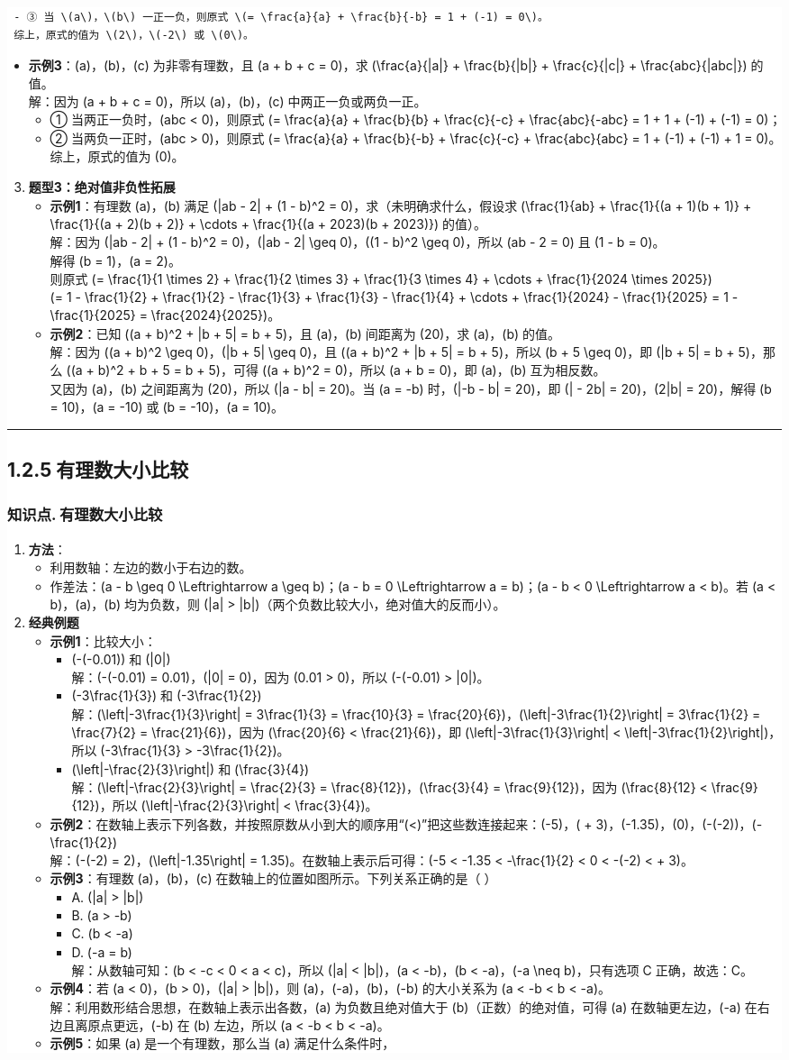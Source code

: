      - ③ 当 \(a\)，\(b\) 一正一负，则原式 \(= \frac{a}{a} + \frac{b}{-b} = 1 + (-1) = 0\)。  
     综上，原式的值为 \(2\)，\(-2\) 或 \(0\)。  
   - **示例3**：\(a\)，\(b\)，\(c\) 为非零有理数，且 \(a + b + c = 0\)，求 \(\frac{a}{|a|} + \frac{b}{|b|} + \frac{c}{|c|} + \frac{abc}{|abc|}\) 的值。  
     解：因为 \(a + b + c = 0\)，所以 \(a\)，\(b\)，\(c\) 中两正一负或两负一正。  
     - ① 当两正一负时，\(abc < 0\)，则原式 \(= \frac{a}{a} + \frac{b}{b} + \frac{c}{-c} + \frac{abc}{-abc} = 1 + 1 + (-1) + (-1) = 0\)；  
     - ② 当两负一正时，\(abc > 0\)，则原式 \(= \frac{a}{a} + \frac{b}{-b} + \frac{c}{-c} + \frac{abc}{abc} = 1 + (-1) + (-1) + 1 = 0\)。  
     综上，原式的值为 \(0\)。

3. **题型3：绝对值非负性拓展**  
   - **示例1**：有理数 \(a\)，\(b\) 满足 \(|ab - 2| + (1 - b)^2 = 0\)，求（未明确求什么，假设求 \(\frac{1}{ab} + \frac{1}{(a + 1)(b + 1)} + \frac{1}{(a + 2)(b + 2)} + \cdots + \frac{1}{(a + 2023)(b + 2023)}\) 的值）。  
     解：因为 \(|ab - 2| + (1 - b)^2 = 0\)，\(|ab - 2| \geq 0\)，\((1 - b)^2 \geq 0\)，所以 \(ab - 2 = 0\) 且 \(1 - b = 0\)。  
     解得 \(b = 1\)，\(a = 2\)。  
     则原式 \(= \frac{1}{1 \times 2} + \frac{1}{2 \times 3} + \frac{1}{3 \times 4} + \cdots + \frac{1}{2024 \times 2025}\)  
     \(= 1 - \frac{1}{2} + \frac{1}{2} - \frac{1}{3} + \frac{1}{3} - \frac{1}{4} + \cdots + \frac{1}{2024} - \frac{1}{2025} = 1 - \frac{1}{2025} = \frac{2024}{2025}\)。  
   - **示例2**：已知 \((a + b)^2 + |b + 5| = b + 5\)，且 \(a\)，\(b\) 间距离为 \(20\)，求 \(a\)，\(b\) 的值。  
     解：因为 \((a + b)^2 \geq 0\)，\(|b + 5| \geq 0\)，且 \((a + b)^2 + |b + 5| = b + 5\)，所以 \(b + 5 \geq 0\)，即 \(|b + 5| = b + 5\)，那么 \((a + b)^2 + b + 5 = b + 5\)，可得 \((a + b)^2 = 0\)，所以 \(a + b = 0\)，即 \(a\)，\(b\) 互为相反数。  
     又因为 \(a\)，\(b\) 之间距离为 \(20\)，所以 \(|a - b| = 20\)。当 \(a = -b\) 时，\(|-b - b| = 20\)，即 \(| - 2b| = 20\)，\(2|b| = 20\)，解得 \(b = 10\)，\(a = -10\) 或 \(b = -10\)，\(a = 10\)。

---

## 1.2.5 有理数大小比较

### 知识点. 有理数大小比较

1. **方法**：  
   - 利用数轴：左边的数小于右边的数。  
   - 作差法：\(a - b \geq 0 \Leftrightarrow a \geq b\)；\(a - b = 0 \Leftrightarrow a = b\)；\(a - b < 0 \Leftrightarrow a < b\)。若 \(a < b\)，\(a\)，\(b\) 均为负数，则 \(|a| > |b|\)（两个负数比较大小，绝对值大的反而小）。
2. **经典例题**  
   - **示例1**：比较大小：  
     - \(-(-0.01)\) 和 \(|0|\)  
     解：\(-(-0.01) = 0.01\)，\(|0| = 0\)，因为 \(0.01 > 0\)，所以 \(-(-0.01) > |0|\)。  
     - \(-3\frac{1}{3}\) 和 \(-3\frac{1}{2}\)  
     解：\(\left|-3\frac{1}{3}\right| = 3\frac{1}{3} = \frac{10}{3} = \frac{20}{6}\)，\(\left|-3\frac{1}{2}\right| = 3\frac{1}{2} = \frac{7}{2} = \frac{21}{6}\)，因为 \(\frac{20}{6} < \frac{21}{6}\)，即 \(\left|-3\frac{1}{3}\right| < \left|-3\frac{1}{2}\right|\)，所以 \(-3\frac{1}{3} > -3\frac{1}{2}\)。  
     - \(\left|-\frac{2}{3}\right|\) 和 \(\frac{3}{4}\)  
     解：\(\left|-\frac{2}{3}\right| = \frac{2}{3} = \frac{8}{12}\)，\(\frac{3}{4} = \frac{9}{12}\)，因为 \(\frac{8}{12} < \frac{9}{12}\)，所以 \(\left|-\frac{2}{3}\right| < \frac{3}{4}\)。  
   - **示例2**：在数轴上表示下列各数，并按照原数从小到大的顺序用“\(<\)”把这些数连接起来：\(-5\)，\( + 3\)，\(-1.35\)，\(0\)，\(-(-2)\)，\(-\frac{1}{2}\)  
     解：\(-(-2) = 2\)，\(\left|-1.35\right| = 1.35\)。在数轴上表示后可得：\(-5 < -1.35 < -\frac{1}{2} < 0 < -(-2) < + 3\)。  
   - **示例3**：有理数 \(a\)，\(b\)，\(c\) 在数轴上的位置如图所示。下列关系正确的是（ ）  
     - A. \(|a| > |b|\)  
     - B. \(a > -b\)  
     - C. \(b < -a\)  
     - D. \(-a = b\)  
     解：从数轴可知：\(b < -c < 0 < a < c\)，所以 \(|a| < |b|\)，\(a < -b\)，\(b < -a\)，\(-a \neq b\)，只有选项 C 正确，故选：C。  
   - **示例4**：若 \(a < 0\)，\(b > 0\)，\(|a| > |b|\)，则 \(a\)，\(-a\)，\(b\)，\(-b\) 的大小关系为 \(a < -b < b < -a\)。  
     解：利用数形结合思想，在数轴上表示出各数，\(a\) 为负数且绝对值大于 \(b\)（正数）的绝对值，可得 \(a\) 在数轴更左边，\(-a\) 在右边且离原点更远，\(-b\) 在 \(b\) 左边，所以 \(a < -b < b < -a\)。  
   - **示例5**：如果 \(a\) 是一个有理数，那么当 \(a\) 满足什么条件时，  